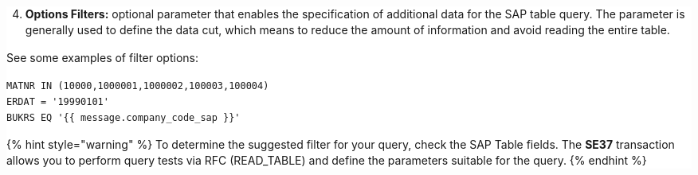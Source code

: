 4. **Options Filters:** optional parameter that enables the specification of additional data for the SAP table query. The parameter is generally used to define the data cut, which means to reduce the amount of information and avoid reading the entire table.

See some examples of filter options:

```
MATNR IN (10000,1000001,1000002,100003,100004)
ERDAT = '19990101'
BUKRS EQ '{{ message.company_code_sap }}'
```

{% hint style="warning" %}
To determine the suggested filter for your query, check the SAP Table fields. The **SE37** transaction allows you to perform query tests via RFC (READ\_TABLE) and define the parameters suitable for the query.
{% endhint %}
